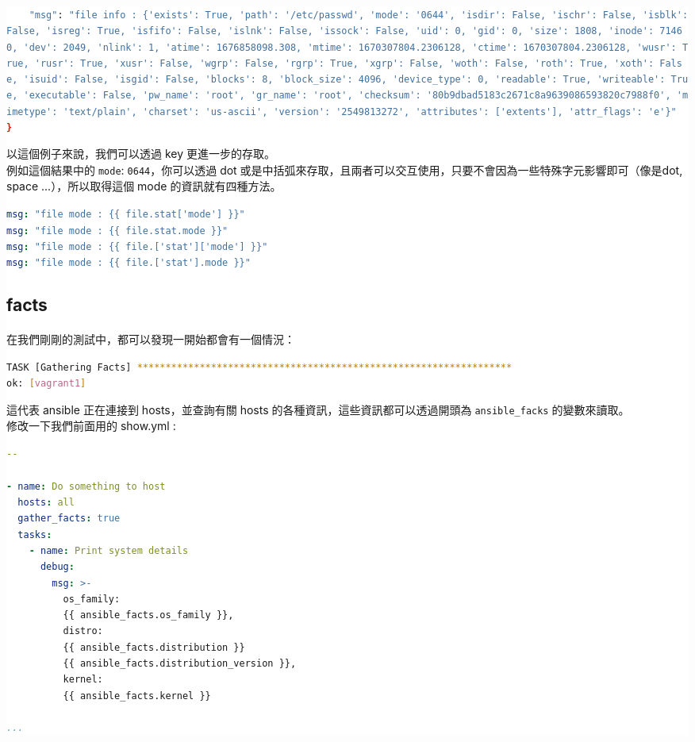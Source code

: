 ```bash
    "msg": "file info : {'exists': True, 'path': '/etc/passwd', 'mode': '0644', 'isdir': False, 'ischr': False, 'isblk': False, 'isreg': True, 'isfifo': False, 'islnk': False, 'issock': False, 'uid': 0, 'gid': 0, 'size': 1808, 'inode': 71460, 'dev': 2049, 'nlink': 1, 'atime': 1676858098.308, 'mtime': 1670307804.2306128, 'ctime': 1670307804.2306128, 'wusr': True, 'rusr': True, 'xusr': False, 'wgrp': False, 'rgrp': True, 'xgrp': False, 'woth': False, 'roth': True, 'xoth': False, 'isuid': False, 'isgid': False, 'blocks': 8, 'block_size': 4096, 'device_type': 0, 'readable': True, 'writeable': True, 'executable': False, 'pw_name': 'root', 'gr_name': 'root', 'checksum': '80b9dbad5183c2671c8a9639086593820c7988f0', 'mimetype': 'text/plain', 'charset': 'us-ascii', 'version': '2549813272', 'attributes': ['extents'], 'attr_flags': 'e'}"
}
```

以這個例子來說，我們可以透過 key 更進一步的存取。  
例如這個結果中的 `mode`: `0644`，你可以透過 dot 或是中括弧來存取，且兩者可以交互使用，只要不會因為一些特殊字元影響即可（像是dot, space ...），所以取得這個 mode 的資訊就有四種方法。
```yaml
msg: "file mode : {{ file.stat['mode'] }}"
msg: "file mode : {{ file.stat.mode }}"
msg: "file mode : {{ file.['stat']['mode'] }}"
msg: "file mode : {{ file.['stat'].mode }}"
```

## facts
在我們剛剛的測試中，都可以發現一開始都會有一個情況：  
```bash
TASK [Gathering Facts] ******************************************************************
ok: [vagrant1]
```

這代表 ansible 正在連接到 hosts，並查詢有關 hosts 的各種資訊，這些資訊都可以透過開頭為 `ansible_facks` 的變數來讀取。  
修改一下我們前面用的 show.yml :
```yaml
--

- name: Do something to host
  hosts: all
  gather_facts: true
  tasks:
    - name: Print system details
      debug:
        msg: >-
          os_family:
          {{ ansible_facts.os_family }},
          distro:
          {{ ansible_facts.distribution }}
          {{ ansible_facts.distribution_version }},
          kernel:
          {{ ansible_facts.kernel }}

...
```
